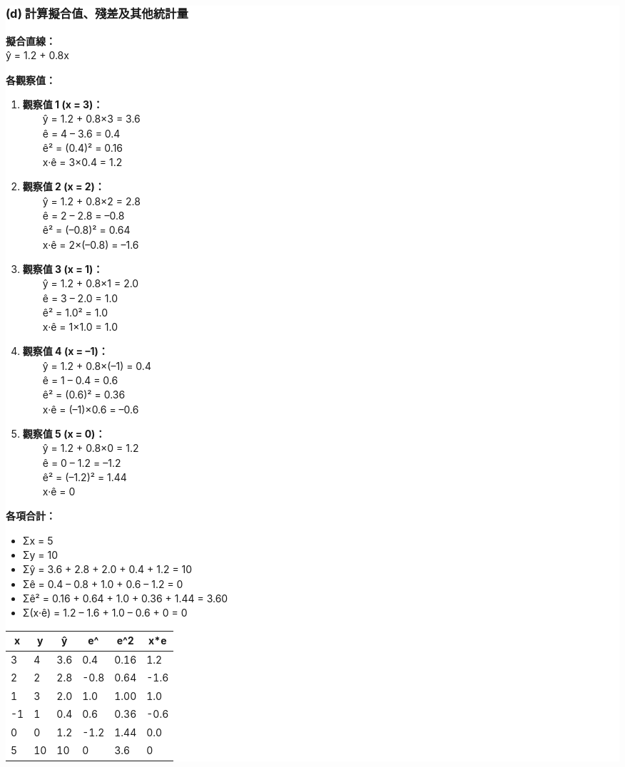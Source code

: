 
### (d) 計算擬合值、殘差及其他統計量

**擬合直線：**  
ŷ = 1.2 + 0.8x

**各觀察值：**

1. **觀察值 1 (x = 3)：**  
  ŷ = 1.2 + 0.8×3 = 3.6  
  ê = 4 – 3.6 = 0.4  
  ê² = (0.4)² = 0.16  
  x·ê = 3×0.4 = 1.2

2. **觀察值 2 (x = 2)：**  
  ŷ = 1.2 + 0.8×2 = 2.8  
  ê = 2 – 2.8 = –0.8  
  ê² = (–0.8)² = 0.64  
  x·ê = 2×(–0.8) = –1.6

3. **觀察值 3 (x = 1)：**  
  ŷ = 1.2 + 0.8×1 = 2.0  
  ê = 3 – 2.0 = 1.0  
  ê² = 1.0² = 1.0  
  x·ê = 1×1.0 = 1.0

4. **觀察值 4 (x = –1)：**  
  ŷ = 1.2 + 0.8×(–1) = 0.4  
  ê = 1 – 0.4 = 0.6  
  ê² = (0.6)² = 0.36  
  x·ê = (–1)×0.6 = –0.6

5. **觀察值 5 (x = 0)：**  
  ŷ = 1.2 + 0.8×0 = 1.2  
  ê = 0 – 1.2 = –1.2  
  ê² = (–1.2)² = 1.44  
  x·ê = 0

**各項合計：**

- Σx = 5  
- Σy = 10  
- Σŷ = 3.6 + 2.8 + 2.0 + 0.4 + 1.2 = 10  
- Σê = 0.4 – 0.8 + 1.0 + 0.6 – 1.2 = 0  
- Σê² = 0.16 + 0.64 + 1.0 + 0.36 + 1.44 = 3.60  
- Σ(x·ê) = 1.2 – 1.6 + 1.0 – 0.6 + 0 = 0

x  | y  | ŷ  | e^  | e^2 | x*e
|----|----|----|----|----|----|
| 3 | 4 | 3.6 | 0.4 | 0.16 | 1.2 |
| 2 | 2 | 2.8 | -0.8 | 0.64 | -1.6 |
| 1 | 3 | 2.0 | 1.0 | 1.00 | 1.0 |
| -1 | 1 | 0.4 | 0.6 | 0.36 | -0.6 |
| 0 | 0 | 1.2 | -1.2 | 1.44 | 0.0 |
| 5 | 10 | 10 | 0 | 3.6 | 0 |
